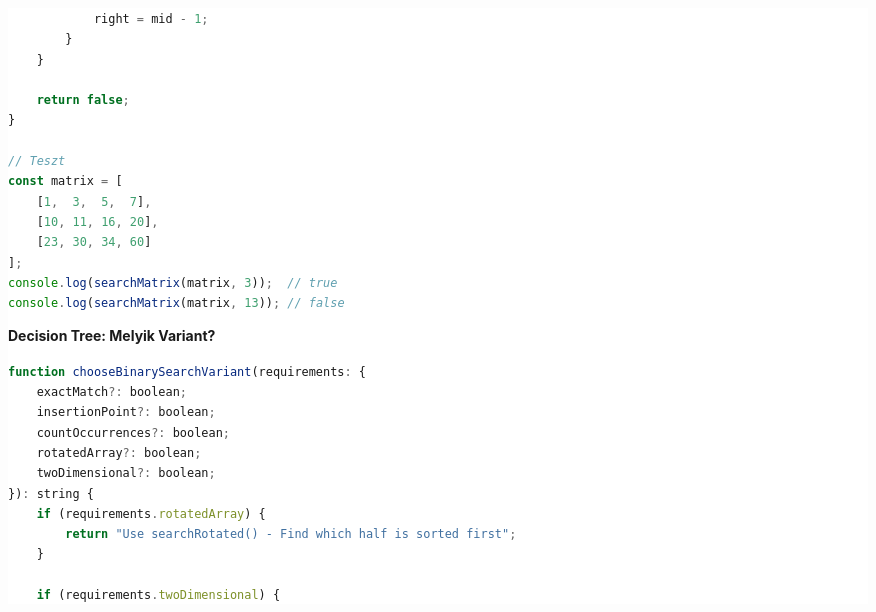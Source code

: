 ```javascript
            right = mid - 1;
        }
    }
    
    return false;
}

// Teszt
const matrix = [
    [1,  3,  5,  7],
    [10, 11, 16, 20],
    [23, 30, 34, 60]
];
console.log(searchMatrix(matrix, 3));  // true
console.log(searchMatrix(matrix, 13)); // false
```

**Decision Tree: Melyik Variant?**
```javascript
function chooseBinarySearchVariant(requirements: {
    exactMatch?: boolean;
    insertionPoint?: boolean;
    countOccurrences?: boolean;
    rotatedArray?: boolean;
    twoDimensional?: boolean;
}): string {
    if (requirements.rotatedArray) {
        return "Use searchRotated() - Find which half is sorted first";
    }
    
    if (requirements.twoDimensional) {
